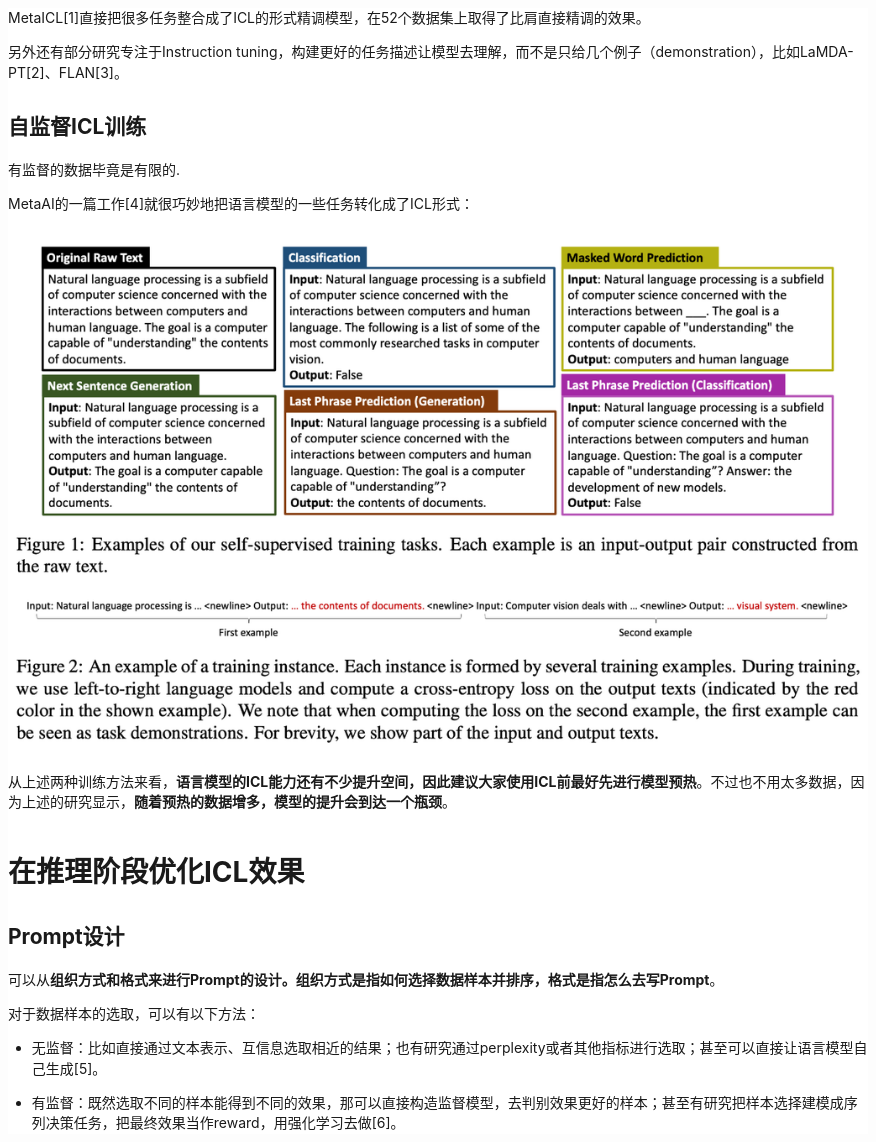 MetaICL[1]直接把很多任务整合成了ICL的形式精调模型，在52个数据集上取得了比肩直接精调的效果。

另外还有部分研究专注于Instruction tuning，构建更好的任务描述让模型去理解，而不是只给几个例子（demonstration），比如LaMDA-PT[2]、FLAN[3]。

## 自监督ICL训练

有监督的数据毕竟是有限的.

MetaAI的一篇工作[4]就很巧妙地把语言模型的一些任务转化成了ICL形式：

![](img/Pasted%20image%2020230109233510.png)

从上述两种训练方法来看，**语言模型的ICL能力还有不少提升空间，因此建议大家使用ICL前最好先进行模型预热**。不过也不用太多数据，因为上述的研究显示，**随着预热的数据增多，模型的提升会到达一个瓶颈**。

# 在推理阶段优化ICL效果

## Prompt设计

可以从**组织方式和格式来进行Prompt的设计。组织方式是指如何选择数据样本并排序，格式是指怎么去写Prompt**。

对于数据样本的选取，可以有以下方法：

-   无监督：比如直接通过文本表示、互信息选取相近的结果；也有研究通过perplexity或者其他指标进行选取；甚至可以直接让语言模型自己生成[5]。
    
-   有监督：既然选取不同的样本能得到不同的效果，那可以直接构造监督模型，去判别效果更好的样本；甚至有研究把样本选择建模成序列决策任务，把最终效果当作reward，用强化学习去做[6]。
    